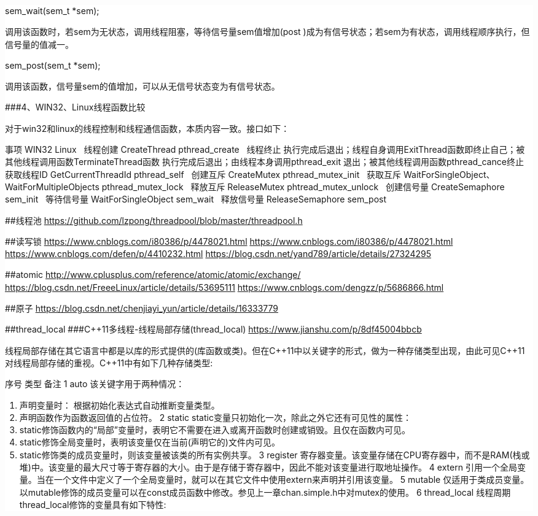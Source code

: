 sem_wait(sem_t *sem);

调用该函数时，若sem为无状态，调用线程阻塞，等待信号量sem值增加(post )成为有信号状态；若sem为有状态，调用线程顺序执行，但信号量的值减一。

sem_post(sem_t *sem); 

调用该函数，信号量sem的值增加，可以从无信号状态变为有信号状态。
 

###4、WIN32、Linux线程函数比较

对于win32和linux的线程控制和线程通信函数，本质内容一致。接口如下：

事项	WIN32	Linux	 
线程创建	CreateThread	pthread_create	 
线程终止	执行完成后退出；线程自身调用ExitThread函数即终止自己；被其他线程调用函数TerminateThread函数	执行完成后退出；由线程本身调用pthread_exit 退出；被其他线程调用函数pthread_cance终止	 
获取线程ID	GetCurrentThreadId	pthread_self	 
创建互斥	CreateMutex	pthread_mutex_init	 
获取互斥	WaitForSingleObject、WaitForMultipleObjects	pthread_mutex_lock	 
释放互斥	ReleaseMutex	phtread_mutex_unlock	 
创建信号量	CreateSemaphore	sem_init	 
等待信号量	WaitForSingleObject	sem_wait	 
释放信号量	ReleaseSemaphore	sem_post	

##线程池
https://github.com/lzpong/threadpool/blob/master/threadpool.h



##读写锁
https://www.cnblogs.com/i80386/p/4478021.html
https://www.cnblogs.com/i80386/p/4478021.html
https://www.cnblogs.com/defen/p/4410232.html
https://blog.csdn.net/yand789/article/details/27324295

##atomic
http://www.cplusplus.com/reference/atomic/atomic/exchange/
https://blog.csdn.net/FreeeLinux/article/details/53695111
https://www.cnblogs.com/dengzz/p/5686866.html

##原子
https://blog.csdn.net/chenjiayi_yun/article/details/16333779

##thread_local
###C++11多线程-线程局部存储(thread_local)
https://www.jianshu.com/p/8df45004bbcb

线程局部存储在其它语言中都是以库的形式提供的(库函数或类)。但在C++11中以关键字的形式，做为一种存储类型出现，由此可见C++11对线程局部存储的重视。C++11中有如下几种存储类型:

序号	类型	备注
1	auto	该关键字用于两种情况：
1. 声明变量时： 根据初始化表达式自动推断变量类型。
2. 声明函数作为函数返回值的占位符。
2	static	static变量只初始化一次，除此之外它还有可见性的属性：
1. static修饰函数内的“局部”变量时，表明它不需要在进入或离开函数时创建或销毁。且仅在函数内可见。
2. static修饰全局变量时，表明该变量仅在当前(声明它的)文件内可见。
3. static修饰类的成员变量时，则该变量被该类的所有实例共享。
3	register	寄存器变量。该变量存储在CPU寄存器中，而不是RAM(栈或堆)中。该变量的最大尺寸等于寄存器的大小。由于是存储于寄存器中，因此不能对该变量进行取地址操作。
4	extern	引用一个全局变量。当在一个文件中定义了一个全局变量时，就可以在其它文件中使用extern来声明并引用该变量。
5	mutable	仅适用于类成员变量。以mutable修饰的成员变量可以在const成员函数中修改。参见上一章chan.simple.h中对mutex的使用。
6	thread_local	线程周期
thread_local修饰的变量具有如下特性:
